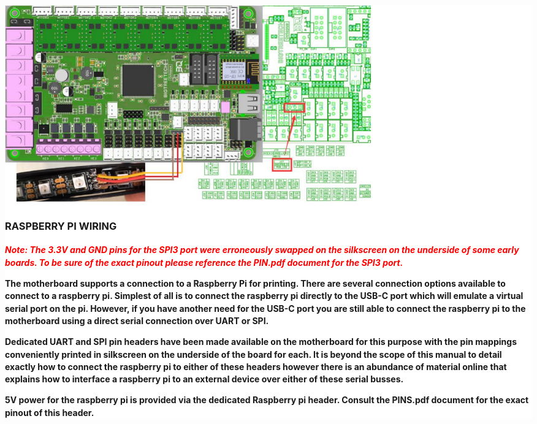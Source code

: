 **<img src=img/Octopus/Octopus_RGB.png width="600"/>**

### **RASPBERRY PI WIRING**

**<font  color="red">*Note: The 3.3V and GND pins for the SPI3 port were erroneously swapped on the silkscreen on the underside of some early boards. To be sure of the exact pinout please reference the PIN.pdf document for the SPI3 port.*</font>**

**The motherboard supports a connection to a Raspberry Pi for printing. There are several connection options available to connect to a raspberry pi. Simplest of all is to connect the raspberry pi directly to the USB-C port which will emulate a virtual serial port on the pi. However, if you have another need for the USB-C port you are still able to connect the raspberry pi to the motherboard using a direct serial connection over UART or SPI.**

**Dedicated UART and SPI pin headers have been made available on the motherboard for this purpose with the pin mappings conveniently printed in silkscreen on the underside of the board for each. It is beyond the scope of this manual to detail exactly how to connect the raspberry pi to either of these headers however there is an abundance of material online that explains how to interface a raspberry pi to an external device over either of these serial busses.**

**5V power for the raspberry pi is provided via the dedicated Raspberry pi header. Consult the PINS.pdf document for the exact pinout of this header.**
